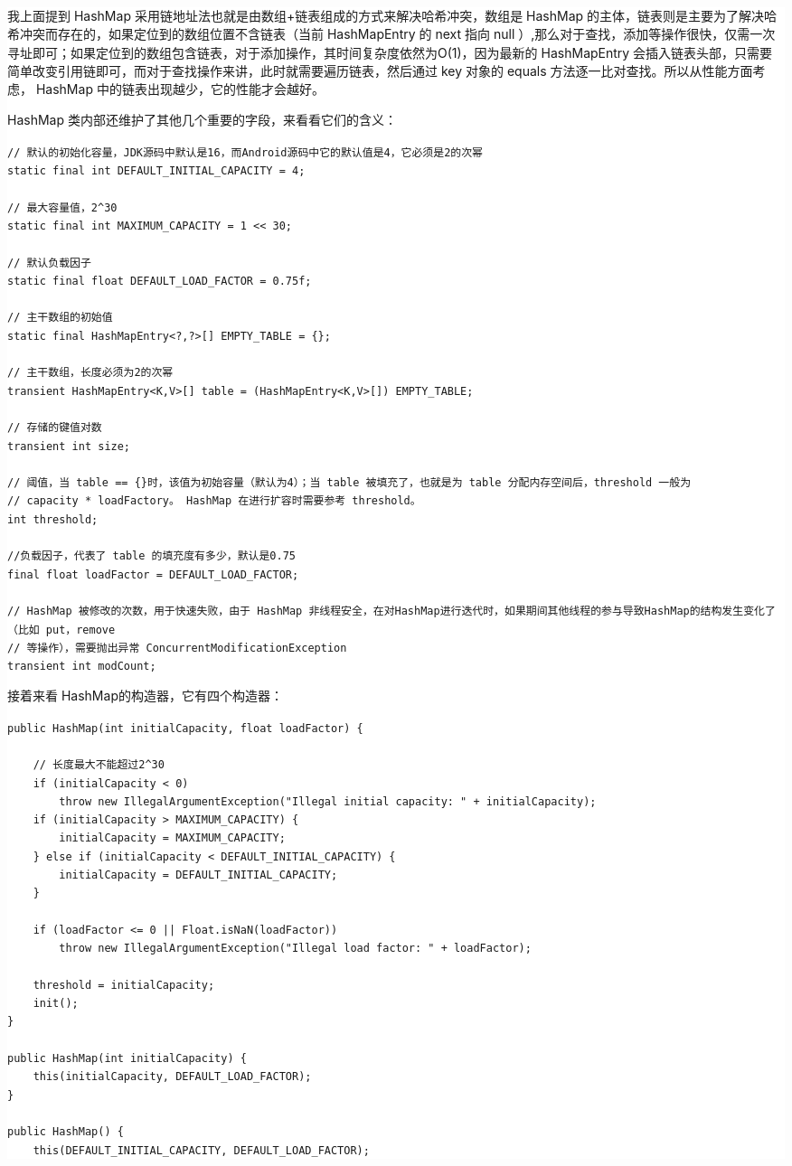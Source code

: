 我上面提到 HashMap 采用链地址法也就是由数组+链表组成的方式来解决哈希冲突，数组是 HashMap 的主体，链表则是主要为了解决哈希冲突而存在的，如果定位到的数组位置不含链表（当前 HashMapEntry 的 next 指向 null ）,那么对于查找，添加等操作很快，仅需一次寻址即可；如果定位到的数组包含链表，对于添加操作，其时间复杂度依然为O(1)，因为最新的 HashMapEntry 会插入链表头部，只需要简单改变引用链即可，而对于查找操作来讲，此时就需要遍历链表，然后通过 key 对象的 equals 方法逐一比对查找。所以从性能方面考虑， HashMap 中的链表出现越少，它的性能才会越好。

HashMap 类内部还维护了其他几个重要的字段，来看看它们的含义：

```
// 默认的初始化容量，JDK源码中默认是16，而Android源码中它的默认值是4，它必须是2的次幂
static final int DEFAULT_INITIAL_CAPACITY = 4;

// 最大容量值，2^30
static final int MAXIMUM_CAPACITY = 1 << 30;

// 默认负载因子
static final float DEFAULT_LOAD_FACTOR = 0.75f;

// 主干数组的初始值
static final HashMapEntry<?,?>[] EMPTY_TABLE = {};

// 主干数组，长度必须为2的次幂
transient HashMapEntry<K,V>[] table = (HashMapEntry<K,V>[]) EMPTY_TABLE;

// 存储的键值对数
transient int size;

// 阈值，当 table == {}时，该值为初始容量（默认为4）；当 table 被填充了，也就是为 table 分配内存空间后，threshold 一般为 
// capacity * loadFactory。 HashMap 在进行扩容时需要参考 threshold。
int threshold;

//负载因子，代表了 table 的填充度有多少，默认是0.75
final float loadFactor = DEFAULT_LOAD_FACTOR;

// HashMap 被修改的次数，用于快速失败，由于 HashMap 非线程安全，在对HashMap进行迭代时，如果期间其他线程的参与导致HashMap的结构发生变化了（比如 put，remove 
// 等操作），需要抛出异常 ConcurrentModificationException
transient int modCount;
```

接着来看 HashMap的构造器，它有四个构造器：

```
public HashMap(int initialCapacity, float loadFactor) {

	// 长度最大不能超过2^30
    if (initialCapacity < 0)
        throw new IllegalArgumentException("Illegal initial capacity: " + initialCapacity);
    if (initialCapacity > MAXIMUM_CAPACITY) {
        initialCapacity = MAXIMUM_CAPACITY;
    } else if (initialCapacity < DEFAULT_INITIAL_CAPACITY) {
        initialCapacity = DEFAULT_INITIAL_CAPACITY;
    }

    if (loadFactor <= 0 || Float.isNaN(loadFactor))
        throw new IllegalArgumentException("Illegal load factor: " + loadFactor);
  
    threshold = initialCapacity;
    init();
}

public HashMap(int initialCapacity) {
    this(initialCapacity, DEFAULT_LOAD_FACTOR);
}

public HashMap() {
    this(DEFAULT_INITIAL_CAPACITY, DEFAULT_LOAD_FACTOR);
```